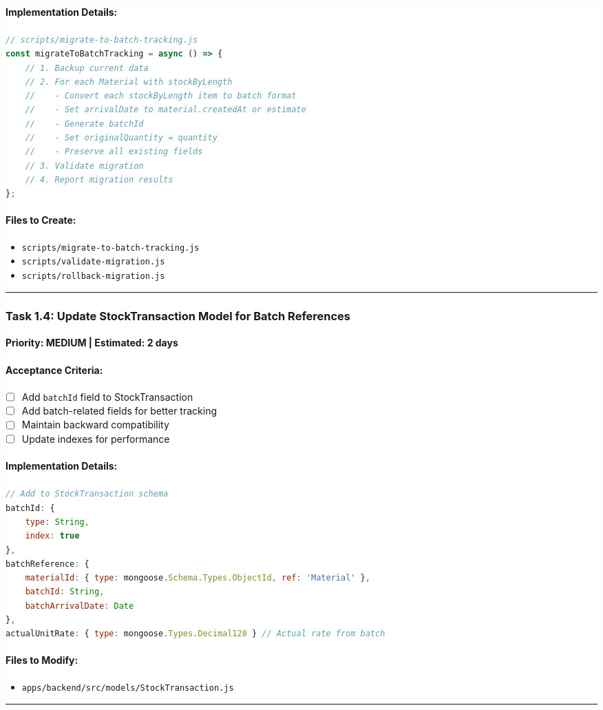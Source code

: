 #### Implementation Details:
```javascript
// scripts/migrate-to-batch-tracking.js
const migrateToBatchTracking = async () => {
    // 1. Backup current data
    // 2. For each Material with stockByLength
    //    - Convert each stockByLength item to batch format
    //    - Set arrivalDate to material.createdAt or estimate
    //    - Generate batchId
    //    - Set originalQuantity = quantity
    //    - Preserve all existing fields
    // 3. Validate migration
    // 4. Report migration results
};
```

#### Files to Create:
- `scripts/migrate-to-batch-tracking.js`
- `scripts/validate-migration.js`
- `scripts/rollback-migration.js`

---

### Task 1.4: Update StockTransaction Model for Batch References
**Priority: MEDIUM | Estimated: 2 days**

#### Acceptance Criteria:
- [ ] Add `batchId` field to StockTransaction
- [ ] Add batch-related fields for better tracking
- [ ] Maintain backward compatibility
- [ ] Update indexes for performance

#### Implementation Details:
```javascript
// Add to StockTransaction schema
batchId: { 
    type: String, 
    index: true 
},
batchReference: {
    materialId: { type: mongoose.Schema.Types.ObjectId, ref: 'Material' },
    batchId: String,
    batchArrivalDate: Date
},
actualUnitRate: { type: mongoose.Types.Decimal128 } // Actual rate from batch
```

#### Files to Modify:
- `apps/backend/src/models/StockTransaction.js`

---

